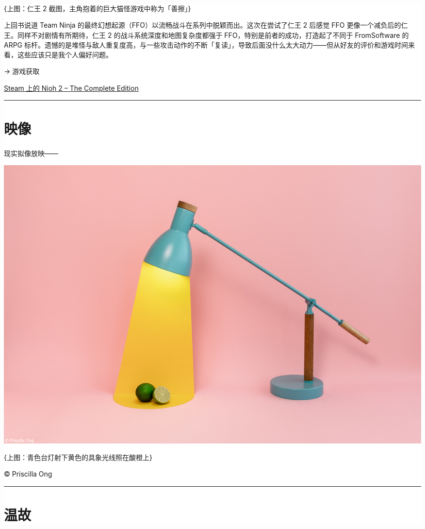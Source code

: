 {上图：仁王 2 截图，主角抱着的巨大猫怪游戏中称为「善擦」}

上回书说道 Team Ninja 的最终幻想起源（FFO）以流畅战斗在系列中脱颖而出。这次在尝试了仁王 2 后感觉 FFO 更像一个减负后的仁王。同样不对剧情有所期待，仁王 2 的战斗系统深度和地图复杂度都强于 FFO，特别是前者的成功，打造起了不同于 FromSoftware 的 ARPG 标杆。遗憾的是堆怪与敌人重复度高，与一些攻击动作的不断「复读」，导致后面没什么太大动力——但从好友的评价和游戏时间来看，这些应该只是我个人偏好问题。

→ 游戏获取

[Steam 上的 Nioh 2 – The Complete Edition](https://store.steampowered.com/app/1325200/)

---

# 映像

现实拟像放映——

![1669799519989.jpeg](Scenes%20Weekly%20%2355.assets/1669799519989.jpeg)

{上图：青色台灯射下黄色的具象光线照在酸橙上}

© Priscilla Ong

---

# 温故
